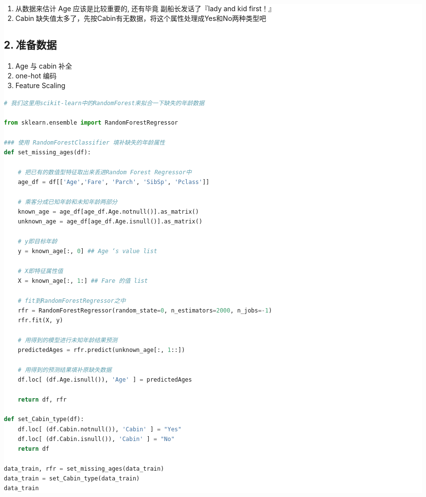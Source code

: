  1. 从数据来估计 Age 应该是比较重要的, 还有毕竟 副船长发话了『lady and kid first！』
 2. Cabin 缺失值太多了，先按Cabin有无数据，将这个属性处理成Yes和No两种类型吧


## 2. 准备数据

1. Age 与 cabin 补全
2. one-hot 编码
3. Feature Scaling


```python
# 我们这里用scikit-learn中的RandomForest来拟合一下缺失的年龄数据

from sklearn.ensemble import RandomForestRegressor
 
### 使用 RandomForestClassifier 填补缺失的年龄属性
def set_missing_ages(df):
    
    # 把已有的数值型特征取出来丢进Random Forest Regressor中
    age_df = df[['Age','Fare', 'Parch', 'SibSp', 'Pclass']]

    # 乘客分成已知年龄和未知年龄两部分
    known_age = age_df[age_df.Age.notnull()].as_matrix()
    unknown_age = age_df[age_df.Age.isnull()].as_matrix()

    # y即目标年龄
    y = known_age[:, 0] ## Age ‘s value list

    # X即特征属性值
    X = known_age[:, 1:] ## Fare 的值 list

    # fit到RandomForestRegressor之中
    rfr = RandomForestRegressor(random_state=0, n_estimators=2000, n_jobs=-1)
    rfr.fit(X, y)
    
    # 用得到的模型进行未知年龄结果预测
    predictedAges = rfr.predict(unknown_age[:, 1::])
    
    # 用得到的预测结果填补原缺失数据
    df.loc[ (df.Age.isnull()), 'Age' ] = predictedAges 
    
    return df, rfr

def set_Cabin_type(df):
    df.loc[ (df.Cabin.notnull()), 'Cabin' ] = "Yes"
    df.loc[ (df.Cabin.isnull()), 'Cabin' ] = "No"
    return df

data_train, rfr = set_missing_ages(data_train)
data_train = set_Cabin_type(data_train)
data_train
```


[1]: http://blog.csdn.net/han_xiaoyang/article/details/49797143
[2]: http://www.zengmingxia.com/topics/computing/